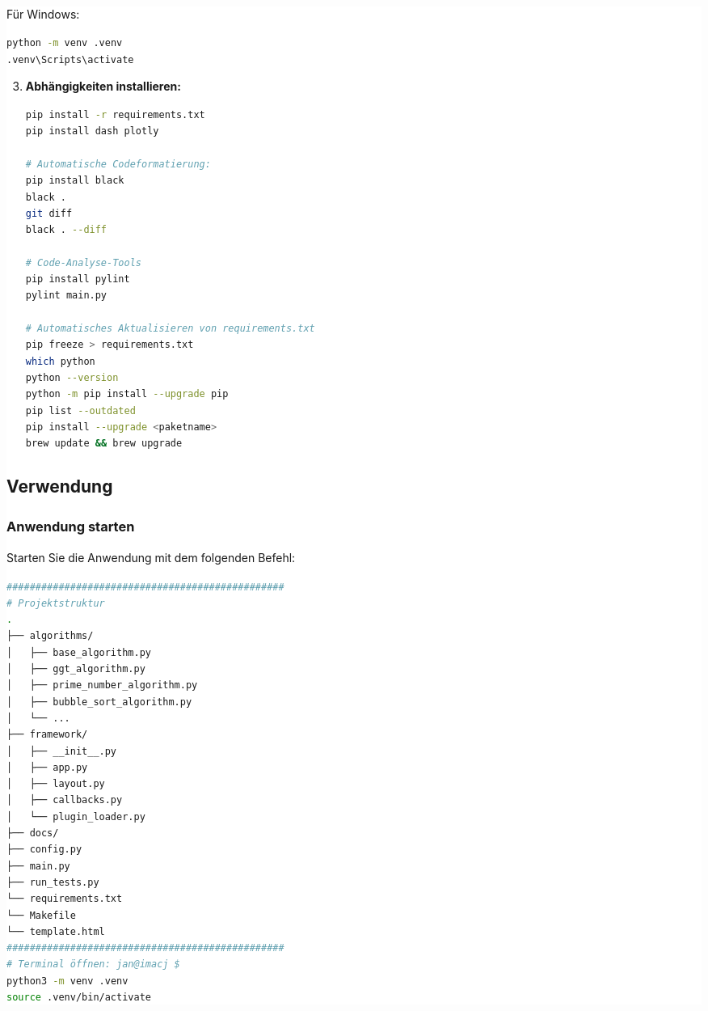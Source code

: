    Für Windows:

   ```bash
   python -m venv .venv
   .venv\Scripts\activate
   ```

3. **Abhängigkeiten installieren:**

   ```bash
   pip install -r requirements.txt
   pip install dash plotly

   # Automatische Codeformatierung:
   pip install black
   black .
   git diff
   black . --diff
   
   # Code-Analyse-Tools
   pip install pylint
   pylint main.py

   # Automatisches Aktualisieren von requirements.txt
   pip freeze > requirements.txt
   which python
   python --version
   python -m pip install --upgrade pip
   pip list --outdated
   pip install --upgrade <paketname>
   brew update && brew upgrade
   ```

## Verwendung

### Anwendung starten

Starten Sie die Anwendung mit dem folgenden Befehl:

```bash
################################################
# Projektstruktur
.
├── algorithms/
│   ├── base_algorithm.py
│   ├── ggt_algorithm.py
│   ├── prime_number_algorithm.py
│   ├── bubble_sort_algorithm.py
│   └── ...
├── framework/
│   ├── __init__.py
│   ├── app.py
│   ├── layout.py
│   ├── callbacks.py
│   └── plugin_loader.py
├── docs/
├── config.py
├── main.py
├── run_tests.py
└── requirements.txt
└── Makefile
└── template.html
################################################
# Terminal öffnen: jan@imacj $
python3 -m venv .venv
source .venv/bin/activate
```